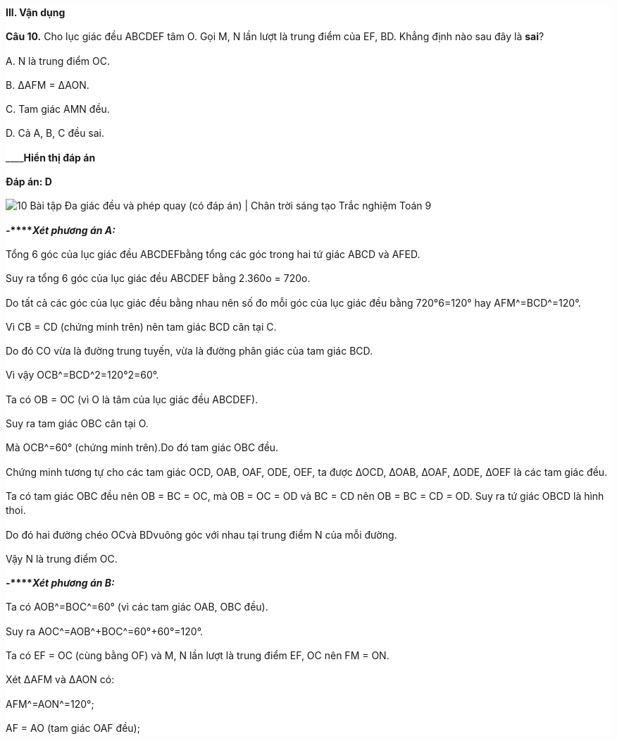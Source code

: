 **III. Vận dụng**

**Câu 1****0****.** Cho lục giác đều ABCDEF tâm O. Gọi M, N lần lượt là trung điểm của EF, BD. Khẳng định nào sau đây là **sai**?

A. N là trung điểm OC.

B. ∆AFM = ∆AON.

C. Tam giác AMN đều.

D. Cả A, B, C đều sai.

____**Hiển thị đáp án**

**Đáp án: D**

![10 Bài tập Đa giác đều và phép quay \(có đáp án\) | Chân trời sáng tạo Trắc nghiệm Toán 9](https://vietjack.com/toan-9-ct/images/trac-nghiem-bai-3-da-giac-deu-va-phep-quay-240027.PNG)

**_-_****_Xét phương án A:_**

Tổng 6 góc của lục giác đều ABCDEFbằng tổng các góc trong hai tứ giác ABCD và AFED.

Suy ra tổng 6 góc của lục giác đều ABCDEF bằng 2.360o = 720o.

Do tất cả các góc của lục giác đều bằng nhau nên số đo mỗi góc của lục giác đều bằng 720°6=120° hay AFM^=BCD^=120°.

Vì CB = CD (chứng minh trên) nên tam giác BCD cân tại C.

Do đó CO vừa là đường trung tuyến, vừa là đường phân giác của tam giác BCD.

Vì vậy OCB^=BCD^2=120°2=60°.

Ta có OB = OC (vì O là tâm của lục giác đều ABCDEF).

Suy ra tam giác OBC cân tại O.

Mà OCB^=60° (chứng minh trên).Do đó tam giác OBC đều.

Chứng minh tương tự cho các tam giác OCD, OAB, OAF, ODE, OEF, ta được ∆OCD, ∆OAB, ∆OAF, ∆ODE, ∆OEF là các tam giác đều.

Ta có tam giác OBC đều nên OB = BC = OC, mà OB = OC = OD và BC = CD nên OB = BC = CD = OD. Suy ra tứ giác OBCD là hình thoi.

Do đó hai đường chéo OCvà BDvuông góc với nhau tại trung điểm N của mỗi đường.

Vậy N là trung điểm OC.

**_-_****_Xét phương án B:_**

Ta có AOB^=BOC^=60° (vì các tam giác OAB, OBC đều).

Suy ra  AOC^=AOB^+BOC^=60°+60°=120°. 

Ta có EF = OC (cùng bằng OF) và M, N lần lượt là trung điểm EF, OC nên FM = ON.

Xét ∆AFM và ∆AON có:

AFM^=AON^=120°;

AF = AO (tam giác OAF đều);
